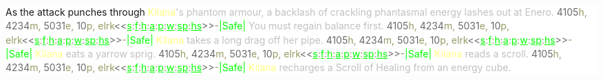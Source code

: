As the attack punches through </font><font color="#FFFF80">Kilana</font><font color="#C0C0C0">'s phantom armour, a backlash of crackling
 phantasmal energy lashes out at Enero.
</font><font color="#696969">4105</font><font color="#999966">h, </font><font color="#696969">4234</font><font color="#999966">m, </font><font color="#696969">5031</font><font color="#999966">e, </font><font color="#696969">10</font><font color="#999966">p, elrk</font><font color="#696969">&lt;&lt;</font><font color="#00FF00"><u>s</u></font><font color="#999966">:</font><font color="#00FF00"><u>f</u></font><font color="#999966">:</font><font color="#00FF00"><u>h</u></font><font color="#999966">:</font><font color="#00FF00"><u>a</u></font><font color="#999966">:</font><font color="#00FF00"><u>p</u></font><font color="#999966">:</font><font color="#00FF00"><u>w</u></font><font color="#999966">:</font><font color="#00FF00"><u>sp</u></font><font color="#999966">:</font><font color="#00FF00"><u>hs</u></font><font color="#696969">&gt;&gt;</font><font color="#999966">-</font><font color="#00FF00">|Safe|
</font><font color="#C0C0C0">You must regain balance first.
</font><font color="#696969">4105</font><font color="#999966">h, </font><font color="#696969">4234</font><font color="#999966">m, </font><font color="#696969">5031</font><font color="#999966">e, </font><font color="#696969">10</font><font color="#999966">p, elrk</font><font color="#696969">&lt;&lt;</font><font color="#00FF00"><u>s</u></font><font color="#999966">:</font><font color="#00FF00"><u>f</u></font><font color="#999966">:</font><font color="#00FF00"><u>h</u></font><font color="#999966">:</font><font color="#00FF00"><u>a</u></font><font color="#999966">:</font><font color="#00FF00"><u>p</u></font><font color="#999966">:</font><font color="#00FF00"><u>w</u></font><font color="#999966">:</font><font color="#00FF00"><u>sp</u></font><font color="#999966">:</font><font color="#00FF00"><u>hs</u></font><font color="#696969">&gt;&gt;</font><font color="#999966">-</font><font color="#00FF00">|Safe|
</font><font color="#FFFF80">Kilana</font><font color="#C0C0C0"> takes a long drag off her pipe.
</font><font color="#696969">4105</font><font color="#999966">h, </font><font color="#696969">4234</font><font color="#999966">m, </font><font color="#696969">5031</font><font color="#999966">e, </font><font color="#696969">10</font><font color="#999966">p, elrk</font><font color="#696969">&lt;&lt;</font><font color="#00FF00"><u>s</u></font><font color="#999966">:</font><font color="#00FF00"><u>f</u></font><font color="#999966">:</font><font color="#00FF00"><u>h</u></font><font color="#999966">:</font><font color="#00FF00"><u>a</u></font><font color="#999966">:</font><font color="#00FF00"><u>p</u></font><font color="#999966">:</font><font color="#00FF00"><u>w</u></font><font color="#999966">:</font><font color="#00FF00"><u>sp</u></font><font color="#999966">:</font><font color="#00FF00"><u>hs</u></font><font color="#696969">&gt;&gt;</font><font color="#999966">-</font><font color="#00FF00">|Safe|
</font><font color="#FFFF80">Kilana</font><font color="#C0C0C0"> eats a yarrow sprig.
</font><font color="#696969">4105</font><font color="#999966">h, </font><font color="#696969">4234</font><font color="#999966">m, </font><font color="#696969">5031</font><font color="#999966">e, </font><font color="#696969">10</font><font color="#999966">p, elrk</font><font color="#696969">&lt;&lt;</font><font color="#00FF00"><u>s</u></font><font color="#999966">:</font><font color="#00FF00"><u>f</u></font><font color="#999966">:</font><font color="#00FF00"><u>h</u></font><font color="#999966">:</font><font color="#00FF00"><u>a</u></font><font color="#999966">:</font><font color="#00FF00"><u>p</u></font><font color="#999966">:</font><font color="#00FF00"><u>w</u></font><font color="#999966">:</font><font color="#00FF00"><u>sp</u></font><font color="#999966">:</font><font color="#00FF00"><u>hs</u></font><font color="#696969">&gt;&gt;</font><font color="#999966">-</font><font color="#00FF00">|Safe|
</font><font color="#FFFF80">Kilana</font><font color="#C0C0C0"> reads a scroll.
</font><font color="#696969">4105</font><font color="#999966">h, </font><font color="#696969">4234</font><font color="#999966">m, </font><font color="#696969">5031</font><font color="#999966">e, </font><font color="#696969">10</font><font color="#999966">p, elrk</font><font color="#696969">&lt;&lt;</font><font color="#00FF00"><u>s</u></font><font color="#999966">:</font><font color="#00FF00"><u>f</u></font><font color="#999966">:</font><font color="#00FF00"><u>h</u></font><font color="#999966">:</font><font color="#00FF00"><u>a</u></font><font color="#999966">:</font><font color="#00FF00"><u>p</u></font><font color="#999966">:</font><font color="#00FF00"><u>w</u></font><font color="#999966">:</font><font color="#00FF00"><u>sp</u></font><font color="#999966">:</font><font color="#00FF00"><u>hs</u></font><font color="#696969">&gt;&gt;</font><font color="#999966">-</font><font color="#00FF00">|Safe|
</font><font color="#FFFF80">Kilana</font><font color="#C0C0C0"> recharges a Scroll of Healing from an energy cube.